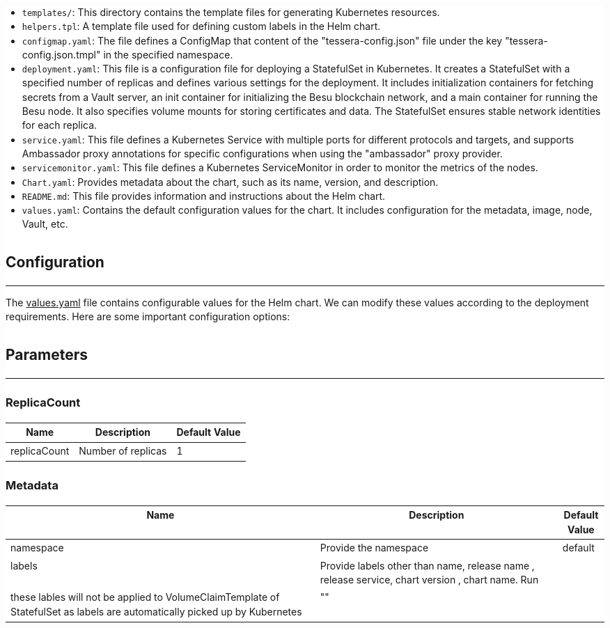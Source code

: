 - `templates/`: This directory contains the template files for generating Kubernetes resources.
- `helpers.tpl`: A template file used for defining custom labels in the Helm chart.
- `configmap.yaml`: The file defines a ConfigMap that content of the "tessera-config.json" file under the key "tessera-config.json.tmpl" in the specified namespace.
- `deployment.yaml`: This file is a configuration file for deploying a StatefulSet in Kubernetes. It creates a StatefulSet with a specified number of replicas and defines various settings for the deployment. It includes initialization containers for fetching secrets from a Vault server, an init container for initializing the Besu blockchain network, and a main container for running the Besu node. It also specifies volume mounts for storing certificates and data. The StatefulSet ensures stable network identities for each replica.
- `service.yaml`: This file defines a Kubernetes Service with multiple ports for different protocols and targets, and supports Ambassador proxy annotations for specific configurations when using the "ambassador" proxy provider.
- `servicemonitor.yaml`: This file defines a Kubernetes ServiceMonitor in order to monitor the metrics of the nodes.
- `Chart.yaml`: Provides metadata about the chart, such as its name, version, and description.
- `README.md`: This file provides information and instructions about the Helm chart.
- `values.yaml`: Contains the default configuration values for the chart. It includes configuration for the metadata, image, node, Vault, etc.

<a name = "configuration"></a>
## Configuration
---
The [values.yaml](https://github.com/hyperledger/bevel/blob/develop/platforms/hyperledger-besu/charts/besu-tessera-node/values.yaml) file contains configurable values for the Helm chart. We can modify these values according to the deployment requirements. Here are some important configuration options:

## Parameters
---

### ReplicaCount


| Name                     | Description                          | Default Value |
| ------------------------ | ------------------------------------ | ------------- |
| replicaCount             | Number of replicas                   | 1             |


### Metadata


| Name            | Description                                                                  | Default Value |
| ----------------| ---------------------------------------------------------------------------- | ------------- |
| namespace       | Provide the namespace                                | default       |
| labels          | Provide labels other than name, release name , release service, chart version , chart name. Run
  these lables will not be applied to VolumeClaimTemplate of StatefulSet as labels are automatically picked up by Kubernetes                                 | ""       |

